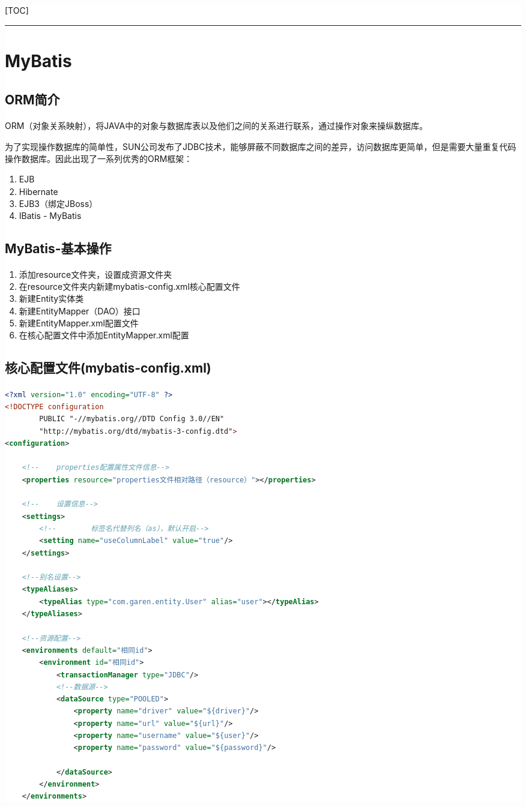 [TOC]

---

# MyBatis

## ORM简介

​	ORM（对象关系映射），将JAVA中的对象与数据库表以及他们之间的关系进行联系，通过操作对象来操纵数据库。

​	为了实现操作数据库的简单性，SUN公司发布了JDBC技术，能够屏蔽不同数据库之间的差异，访问数据库更简单，但是需要大量重复代码操作数据库。因此出现了一系列优秀的ORM框架：

1. EJB
2. Hibernate
3. EJB3（绑定JBoss）
4. IBatis - MyBatis

## MyBatis-基本操作

1. 添加resource文件夹，设置成资源文件夹
2. 在resource文件夹内新建mybatis-config.xml核心配置文件
3. 新建Entity实体类
4. 新建EntityMapper（DAO）接口
5. 新建EntityMapper.xml配置文件
6. 在核心配置文件中添加EntityMapper.xml配置

## 核心配置文件(mybatis-config.xml)

```xml
<?xml version="1.0" encoding="UTF-8" ?>
<!DOCTYPE configuration
        PUBLIC "-//mybatis.org//DTD Config 3.0//EN"
        "http://mybatis.org/dtd/mybatis-3-config.dtd">
<configuration>

    <!--    properties配置属性文件信息-->
    <properties resource="properties文件相对路径（resource）"></properties>

    <!--    设置信息-->
    <settings>
        <!--        标签名代替列名（as），默认开启-->
        <setting name="useColumnLabel" value="true"/>
    </settings>
    
    <!--别名设置-->
    <typeAliases>
        <typeAlias type="com.garen.entity.User" alias="user"></typeAlias>
    </typeAliases>

    <!--资源配置-->
    <environments default="相同id">
        <environment id="相同id">
            <transactionManager type="JDBC"/>
            <!--数据源-->
            <dataSource type="POOLED">
                <property name="driver" value="${driver}"/>
                <property name="url" value="${url}"/>
                <property name="username" value="${user}"/>
                <property name="password" value="${password}"/>
    
            </dataSource>
        </environment>
    </environments>
```